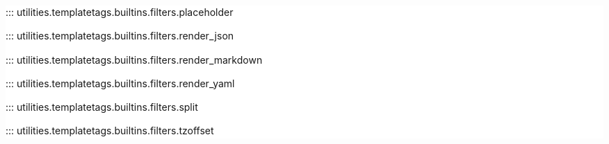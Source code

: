 ::: utilities.templatetags.builtins.filters.placeholder

::: utilities.templatetags.builtins.filters.render_json

::: utilities.templatetags.builtins.filters.render_markdown

::: utilities.templatetags.builtins.filters.render_yaml

::: utilities.templatetags.builtins.filters.split

::: utilities.templatetags.builtins.filters.tzoffset
